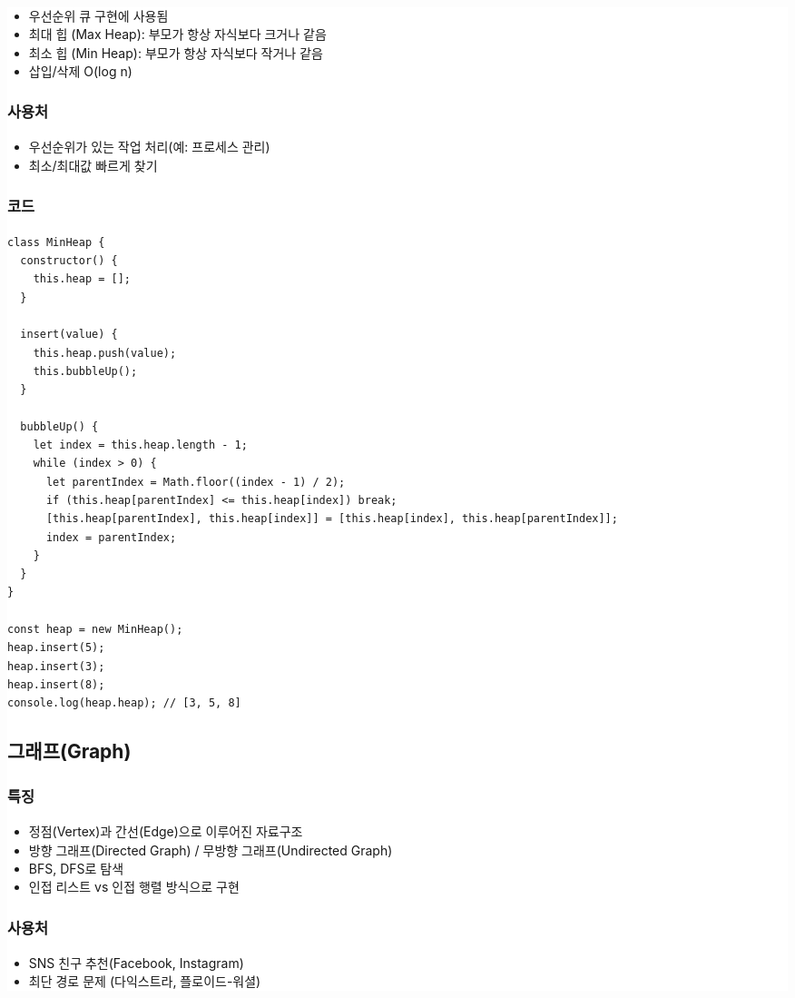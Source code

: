 - 우선순위 큐 구현에 사용됨
- 최대 힙 (Max Heap): 부모가 항상 자식보다 크거나 같음
- 최소 힙 (Min Heap): 부모가 항상 자식보다 작거나 같음
- 삽입/삭제 O(log n)

### 사용처

- 우선순위가 있는 작업 처리(예: 프로세스 관리)
- 최소/최대값 빠르게 찾기

### 코드

```
class MinHeap {
  constructor() {
    this.heap = [];
  }

  insert(value) {
    this.heap.push(value);
    this.bubbleUp();
  }

  bubbleUp() {
    let index = this.heap.length - 1;
    while (index > 0) {
      let parentIndex = Math.floor((index - 1) / 2);
      if (this.heap[parentIndex] <= this.heap[index]) break;
      [this.heap[parentIndex], this.heap[index]] = [this.heap[index], this.heap[parentIndex]];
      index = parentIndex;
    }
  }
}

const heap = new MinHeap();
heap.insert(5);
heap.insert(3);
heap.insert(8);
console.log(heap.heap); // [3, 5, 8]
```

## 그래프(Graph)

### 특징

- 정점(Vertex)과 간선(Edge)으로 이루어진 자료구조
- 방향 그래프(Directed Graph) / 무방향 그래프(Undirected Graph)
- BFS, DFS로 탐색
- 인접 리스트 vs 인접 행렬 방식으로 구현

### 사용처
- SNS 친구 추천(Facebook, Instagram)
- 최단 경로 문제 (다익스트라, 플로이드-워셜)
